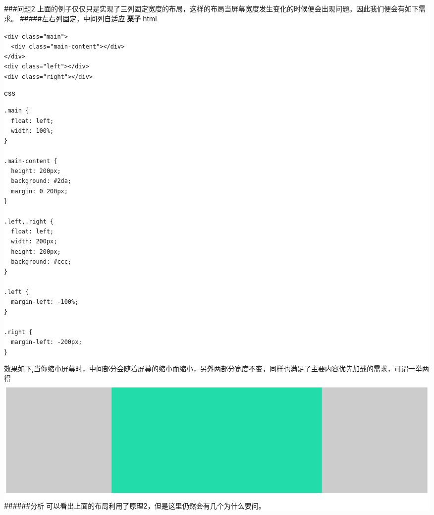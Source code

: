 ###问题2
上面的例子仅仅只是实现了三列固定宽度的布局，这样的布局当屏幕宽度发生变化的时候便会出现问题。因此我们便会有如下需求。
#####左右列固定，中间列自适应
**栗子**
html
```
<div class="main">
  <div class="main-content"></div>
</div>
<div class="left"></div>
<div class="right"></div>
```
css
```
.main {
  float: left;
  width: 100%;
}

.main-content {
  height: 200px;
  background: #2da;
  margin: 0 200px;
}

.left,.right {
  float: left;
  width: 200px;
  height: 200px;
  background: #ccc;
}

.left {
  margin-left: -100%;
}

.right {
  margin-left: -200px;
}
```
效果如下,当你缩小屏幕时，中间部分会随着屏幕的缩小而缩小，另外两部分宽度不变，同样也满足了主要内容优先加载的需求，可谓一举两得
![](../img/屏幕快照12.png)
######分析
可以看出上面的布局利用了原理2，但是这里仍然会有几个为什么要问。
